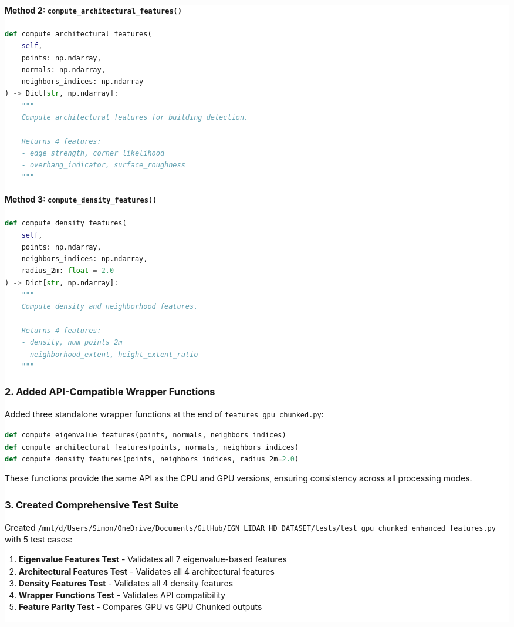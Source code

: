 #### Method 2: `compute_architectural_features()`

```python
def compute_architectural_features(
    self,
    points: np.ndarray,
    normals: np.ndarray,
    neighbors_indices: np.ndarray
) -> Dict[str, np.ndarray]:
    """
    Compute architectural features for building detection.

    Returns 4 features:
    - edge_strength, corner_likelihood
    - overhang_indicator, surface_roughness
    """
```

#### Method 3: `compute_density_features()`

```python
def compute_density_features(
    self,
    points: np.ndarray,
    neighbors_indices: np.ndarray,
    radius_2m: float = 2.0
) -> Dict[str, np.ndarray]:
    """
    Compute density and neighborhood features.

    Returns 4 features:
    - density, num_points_2m
    - neighborhood_extent, height_extent_ratio
    """
```

### 2. Added API-Compatible Wrapper Functions

Added three standalone wrapper functions at the end of `features_gpu_chunked.py`:

```python
def compute_eigenvalue_features(points, normals, neighbors_indices)
def compute_architectural_features(points, normals, neighbors_indices)
def compute_density_features(points, neighbors_indices, radius_2m=2.0)
```

These functions provide the same API as the CPU and GPU versions, ensuring consistency across all processing modes.

### 3. Created Comprehensive Test Suite

Created `/mnt/d/Users/Simon/OneDrive/Documents/GitHub/IGN_LIDAR_HD_DATASET/tests/test_gpu_chunked_enhanced_features.py` with 5 test cases:

1. **Eigenvalue Features Test** - Validates all 7 eigenvalue-based features
2. **Architectural Features Test** - Validates all 4 architectural features
3. **Density Features Test** - Validates all 4 density features
4. **Wrapper Functions Test** - Validates API compatibility
5. **Feature Parity Test** - Compares GPU vs GPU Chunked outputs

---